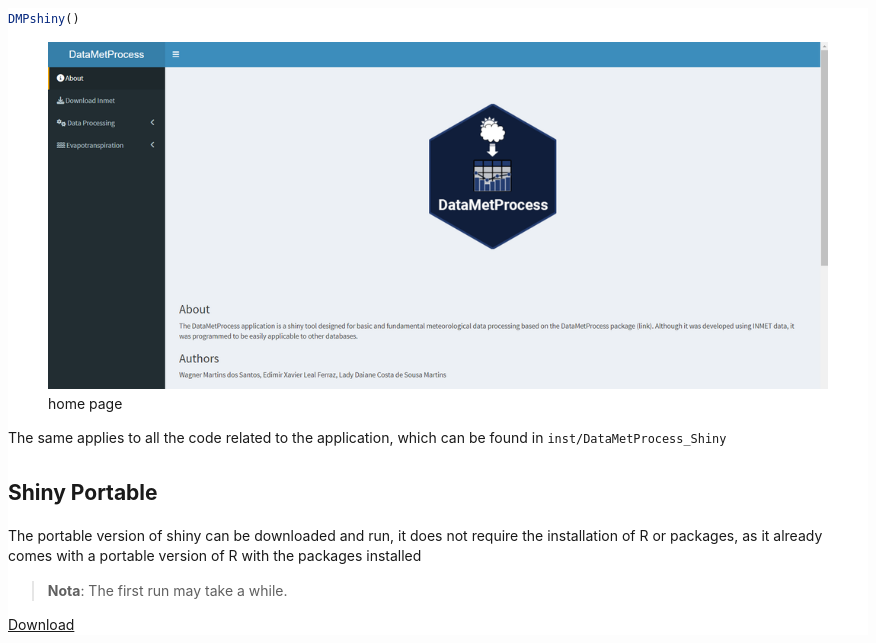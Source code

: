 ``` r
DMPshiny()
```

<figure>
<img src="home_page.png" alt="home page" />
<figcaption aria-hidden="true">home page</figcaption>
</figure>

The same applies to all the code related to the application, which can
be found in `inst/DataMetProcess_Shiny`

## Shiny Portable

The portable version of shiny can be downloaded and run, it does not require the installation of R or packages, as it already comes with a portable version of R with the packages installed

> **Nota**: The first run may take a while.

[Download](https://1drv.ms/f/s!AiGscn2-DwUAmZVQ4UExGnduEG5yzA?e=dH6EHV)
